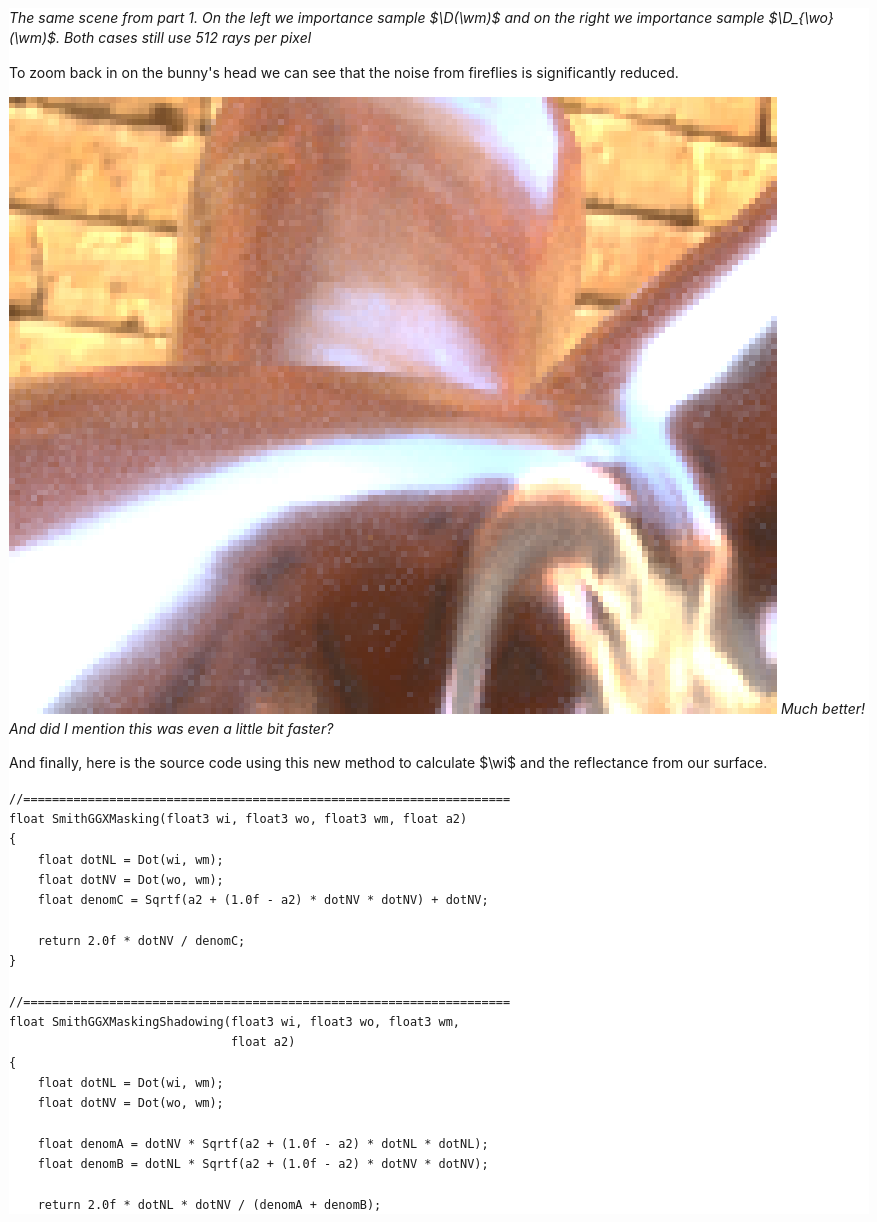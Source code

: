 *The same scene from part 1. On the left we importance sample $\D(\wm)$ and on the right we importance sample $\D_{\wo}(\wm)$. Both cases still use 512 rays per pixel*

To zoom back in on the bunny's head we can see that the noise from fireflies is significantly reduced.

![](/img/GgxImportanceSamplingImages/Serenity.png)
*Much better! And did I mention this was even a little bit faster?*

And finally, here is the source code using this new method to calculate $\wi$ and the reflectance from our surface.

~~~~~~
//====================================================================
float SmithGGXMasking(float3 wi, float3 wo, float3 wm, float a2)
{
    float dotNL = Dot(wi, wm);
    float dotNV = Dot(wo, wm);
    float denomC = Sqrtf(a2 + (1.0f - a2) * dotNV * dotNV) + dotNV;

    return 2.0f * dotNV / denomC;
}

//====================================================================
float SmithGGXMaskingShadowing(float3 wi, float3 wo, float3 wm,
                               float a2)
{
    float dotNL = Dot(wi, wm);
    float dotNV = Dot(wo, wm);

    float denomA = dotNV * Sqrtf(a2 + (1.0f - a2) * dotNL * dotNL);
    float denomB = dotNL * Sqrtf(a2 + (1.0f - a2) * dotNV * dotNV);

    return 2.0f * dotNL * dotNV / (denomA + denomB);
~~~~~~